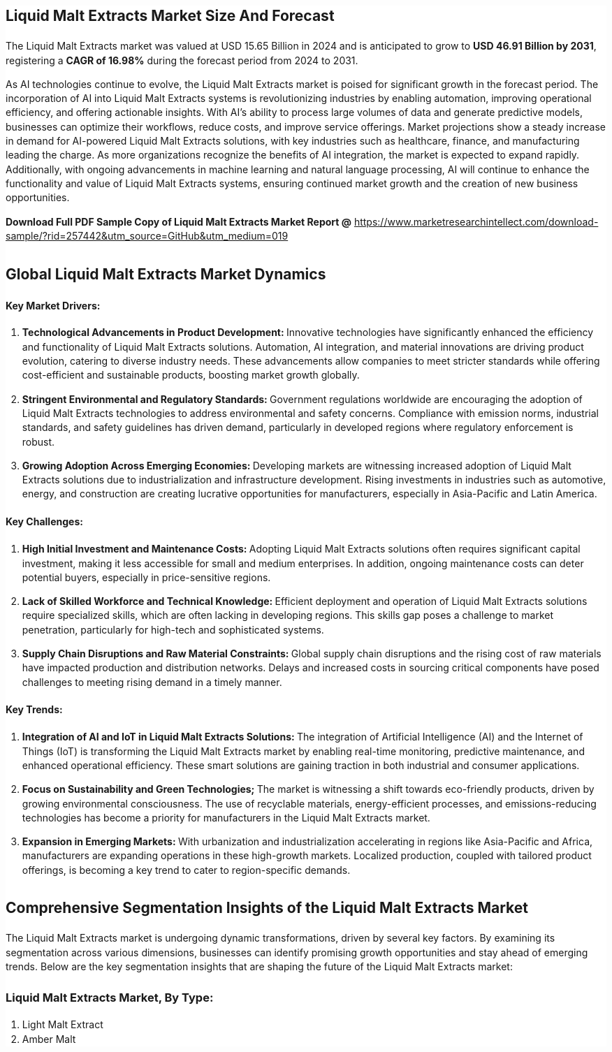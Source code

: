 <h2>Liquid Malt Extracts Market Size And Forecast</h2><p>The Liquid Malt Extracts market was valued at USD 15.65 Billion in 2024 and is anticipated to grow to <strong>USD 46.91 Billion by 2031</strong>, registering a <strong>CAGR of 16.98%</strong> during the forecast period from 2024 to 2031.</p><p>As AI technologies continue to evolve, the Liquid Malt Extracts market is poised for significant growth in the forecast period. The incorporation of AI into Liquid Malt Extracts systems is revolutionizing industries by enabling automation, improving operational efficiency, and offering actionable insights. With AI’s ability to process large volumes of data and generate predictive models, businesses can optimize their workflows, reduce costs, and improve service offerings. Market projections show a steady increase in demand for AI-powered Liquid Malt Extracts solutions, with key industries such as healthcare, finance, and manufacturing leading the charge. As more organizations recognize the benefits of AI integration, the market is expected to expand rapidly. Additionally, with ongoing advancements in machine learning and natural language processing, AI will continue to enhance the functionality and value of Liquid Malt Extracts systems, ensuring continued market growth and the creation of new business opportunities.</p><p><strong>Download Full PDF Sample Copy of Liquid Malt Extracts Market Report @</strong>&nbsp;<a href="https://www.marketresearchintellect.com/download-sample/?rid=257442&amp;utm_source=GitHub&amp;utm_medium=019">https://www.marketresearchintellect.com/download-sample/?rid=257442&amp;utm_source=GitHub&amp;utm_medium=019</a></p><h2>Global Liquid Malt Extracts Market Dynamics</h2><h4><strong>Key Market Drivers:</strong></h4><ol><li><p><strong>Technological Advancements in Product Development:&nbsp;</strong>Innovative technologies have significantly enhanced the efficiency and functionality of Liquid Malt Extracts solutions. Automation, AI integration, and material innovations are driving product evolution, catering to diverse industry needs. These advancements allow companies to meet stricter standards while offering cost-efficient and sustainable products, boosting market growth globally.</p></li><li><p><strong>Stringent Environmental and Regulatory Standards:&nbsp;</strong>Government regulations worldwide are encouraging the adoption of Liquid Malt Extracts technologies to address environmental and safety concerns. Compliance with emission norms, industrial standards, and safety guidelines has driven demand, particularly in developed regions where regulatory enforcement is robust.</p></li><li><p><strong>Growing Adoption Across Emerging Economies:&nbsp;</strong>Developing markets are witnessing increased adoption of Liquid Malt Extracts solutions due to industrialization and infrastructure development. Rising investments in industries such as automotive, energy, and construction are creating lucrative opportunities for manufacturers, especially in Asia-Pacific and Latin America.</p></li></ol><h4><strong>Key Challenges:</strong></h4><ol><li><p><strong>High Initial Investment and Maintenance Costs:&nbsp;</strong>Adopting Liquid Malt Extracts solutions often requires significant capital investment, making it less accessible for small and medium enterprises. In addition, ongoing maintenance costs can deter potential buyers, especially in price-sensitive regions.</p></li><li><p><strong>Lack of Skilled Workforce and Technical Knowledge:&nbsp;</strong>Efficient deployment and operation of Liquid Malt Extracts solutions require specialized skills, which are often lacking in developing regions. This skills gap poses a challenge to market penetration, particularly for high-tech and sophisticated systems.</p></li><li><p><strong>Supply Chain Disruptions and Raw Material Constraints:&nbsp;</strong>Global supply chain disruptions and the rising cost of raw materials have impacted production and distribution networks. Delays and increased costs in sourcing critical components have posed challenges to meeting rising demand in a timely manner.</p></li></ol><h4><strong>Key Trends:</strong></h4><ol><li><p><strong>Integration of AI and IoT in Liquid Malt Extracts Solutions:&nbsp;</strong>The integration of Artificial Intelligence (AI) and the Internet of Things (IoT) is transforming the Liquid Malt Extracts market by enabling real-time monitoring, predictive maintenance, and enhanced operational efficiency. These smart solutions are gaining traction in both industrial and consumer applications.</p></li><li><p><strong>Focus on Sustainability and Green Technologies;&nbsp;</strong>The market is witnessing a shift towards eco-friendly products, driven by growing environmental consciousness. The use of recyclable materials, energy-efficient processes, and emissions-reducing technologies has become a priority for manufacturers in the Liquid Malt Extracts market.</p></li><li><p><strong>Expansion in Emerging Markets:&nbsp;</strong>With urbanization and industrialization accelerating in regions like Asia-Pacific and Africa, manufacturers are expanding operations in these high-growth markets. Localized production, coupled with tailored product offerings, is becoming a key trend to cater to region-specific demands.</p></li></ol><div class="article-main__content" data-test-id="publishing-text-block"><h2>Comprehensive Segmentation Insights of the Liquid Malt Extracts Market</h2><p>The Liquid Malt Extracts market is undergoing dynamic transformations, driven by several key factors. By examining its segmentation across various dimensions, businesses can identify promising growth opportunities and stay ahead of emerging trends. Below are the key segmentation insights that are shaping the future of the Liquid Malt Extracts market:</p><h3><strong>Liquid Malt Extracts Market, By Type:<br /></strong></h3><ol><li>Light Malt Extract<li> Amber Malt